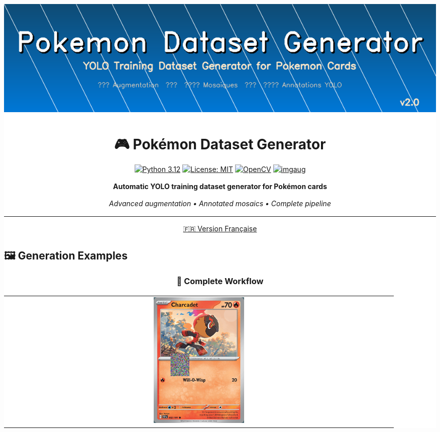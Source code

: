 <div align="center">

<img src="examples/banner.png" alt="Pokemon Dataset Generator Banner" width="100%"/>

# 🎮 Pokémon Dataset Generator

[![Python 3.12](https://img.shields.io/badge/python-3.12-blue.svg)](https://www.python.org/downloads/)
[![License: MIT](https://img.shields.io/badge/License-MIT-yellow.svg)](https://opensource.org/licenses/MIT)
[![OpenCV](https://img.shields.io/badge/OpenCV-4.9-green.svg)](https://opencv.org/)
[![imgaug](https://img.shields.io/badge/imgaug-latest-orange.svg)](https://github.com/aleju/imgaug)

**Automatic YOLO training dataset generator for Pokémon cards**

*Advanced augmentation • Annotated mosaics • Complete pipeline*

---

[🇫🇷 Version Française](README.md)

</div>

## 🖼️ Generation Examples

<div align="center">

### 📸 Complete Workflow

</div>

<table>
<tr>
<td align="center" width="25%">
<img src="examples/example_fakeimg.png" alt="Fake Background" width="180"/>